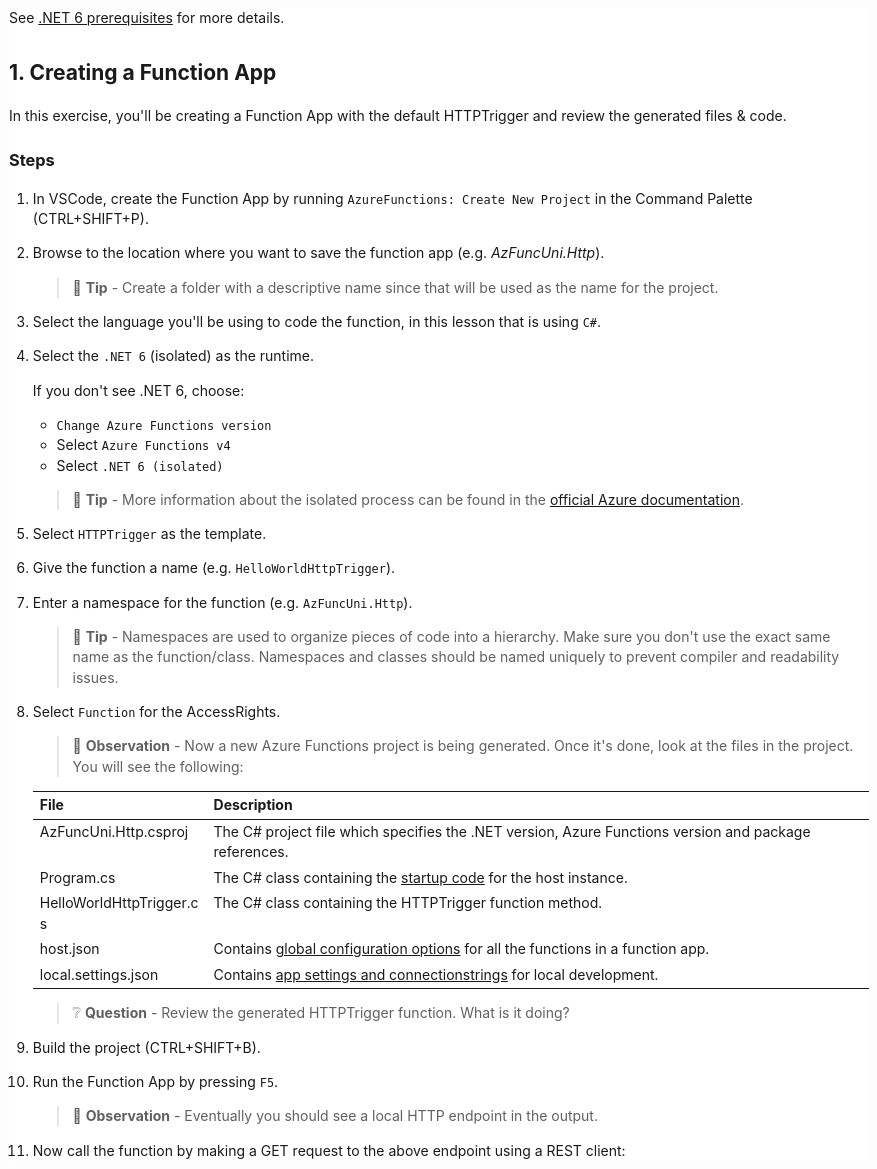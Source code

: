 See [.NET 6 prerequisites](../prerequisites/README.md) for more details.

## 1. Creating a Function App

In this exercise, you'll be creating a Function App with the default HTTPTrigger and review the generated files & code.

### Steps

1. In VSCode, create the Function App by running `AzureFunctions: Create New Project` in the Command Palette (CTRL+SHIFT+P).
2. Browse to the location where you want to save the function app (e.g. *AzFuncUni.Http*).

    > 📝 **Tip** - Create a folder with a descriptive name since that will be used as the name for the project.

3. Select the language you'll be using to code the function, in this lesson that is using `C#`.
4. Select the `.NET 6` (isolated) as the runtime.

    If you don't see .NET 6, choose:
    - `Change Azure Functions version`
    - Select `Azure Functions v4`
    - Select `.NET 6 (isolated)`

    > 📝 **Tip** - More information about the isolated process can be found in the [official Azure documentation](https://docs.microsoft.com/azure/azure-functions/dotnet-isolated-process-guide).

5. Select `HTTPTrigger` as the template.
6. Give the function a name (e.g. `HelloWorldHttpTrigger`).
7. Enter a namespace for the function (e.g. `AzFuncUni.Http`).
    > 📝 **Tip** - Namespaces are used to organize pieces of code into a hierarchy. Make sure you don't use the exact same name as the function/class. Namespaces and classes should be named uniquely to prevent compiler and readability issues.
8. Select `Function` for the AccessRights.
    > 🔎 **Observation** - Now a new Azure Functions project is being generated. Once it's done, look at the files in the project. You will see the following:

    |File|Description
    |-|-
    |AzFuncUni.Http.csproj|The C# project file which specifies the .NET version, Azure Functions version and package references.
    |Program.cs|The C# class containing the [startup code](https://docs.microsoft.com/azure/azure-functions/dotnet-isolated-process-guide#start-up-and-configuration) for the host instance.
    |HelloWorldHttpTrigger.cs|The C# class containing the HTTPTrigger function method.
    |host.json|Contains [global configuration options](https://docs.microsoft.com/azure/azure-functions/functions-host-json) for all the functions in a function app.
    |local.settings.json|Contains [app settings and connectionstrings](https://docs.microsoft.com/azure/azure-functions/functions-run-local?tabs=v4%2Cwindows%2Ccsharp%2Cportal%2Cbash%2Ckeda#local-settings) for local development.

    > ❔ **Question** - Review the generated HTTPTrigger function. What is it doing?
9. Build the project (CTRL+SHIFT+B).

10. Run the Function App by pressing `F5`.
    > 🔎 **Observation** - Eventually you should see a local HTTP endpoint in the output.
11. Now call the function by making a GET request to the above endpoint using a REST client:
